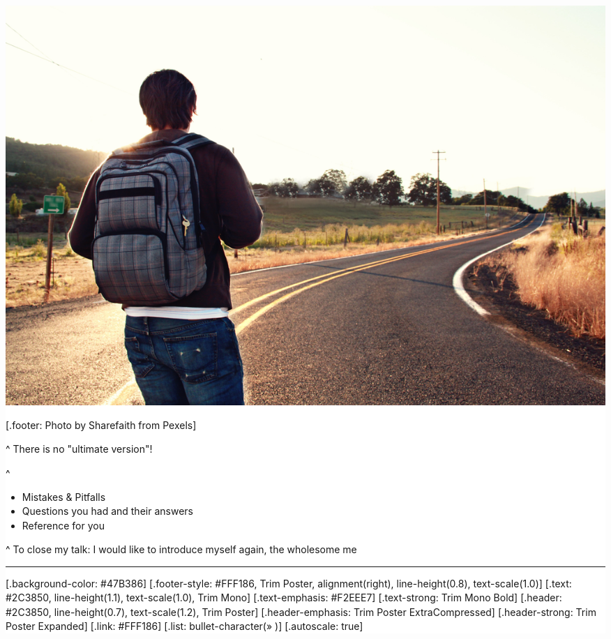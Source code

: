 ![](images/journey.jpg)

[.footer: Photo by Sharefaith from Pexels]

^
There is no "ultimate version"!

^
- Mistakes & Pitfalls
- Questions you had and their answers
- Reference for you

^
To close my talk: I would like to introduce myself again, the wholesome me

---
[.background-color: #47B386]
[.footer-style: #FFF186, Trim Poster, alignment(right), line-height(0.8), text-scale(1.0)]
[.text: #2C3850, line-height(1.1), text-scale(1.0), Trim Mono]
[.text-emphasis: #F2EEE7]
[.text-strong: Trim Mono Bold]
[.header: #2C3850, line-height(0.7), text-scale(1.2), Trim Poster]
[.header-emphasis: Trim Poster ExtraCompressed]
[.header-strong: Trim Poster Expanded]
[.link: #FFF186]
[.list: bullet-character(» )]
[.autoscale: true]


[^1]: https://www.nytimes.com/2016/02/28/magazine/what-google-learned-from-its-quest-to-build-the-perfect-team.html
